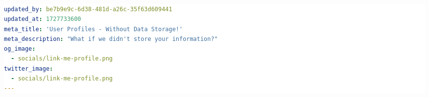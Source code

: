 ```yaml
updated_by: be7b9e9c-6d38-481d-a26c-35f63d609441
updated_at: 1727733600
meta_title: 'User Profiles - Without Data Storage!'
meta_description: "What if we didn't store your information?"
og_image:
  - socials/link-me-profile.png
twitter_image:
  - socials/link-me-profile.png
---
```

